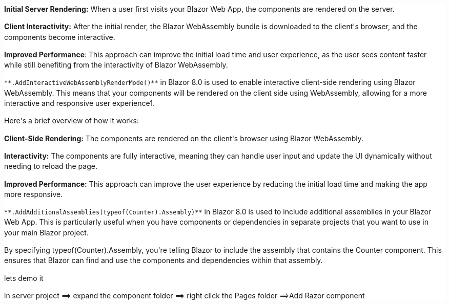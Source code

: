 **Initial Server Rendering:** When a user first visits your Blazor Web App, the components are rendered on the server.

**Client Interactivity:** After the initial render, the Blazor WebAssembly bundle is downloaded to the client's browser, and the components become interactive.

**Improved Performance**: This approach can improve the initial load time and user experience, as the user sees content faster while still benefiting from the interactivity of Blazor WebAssembly.

`**.AddInteractiveWebAssemblyRenderMode()**` in Blazor 8.0 is used to enable interactive client-side rendering using Blazor WebAssembly. This means that your components will be rendered on the client side using WebAssembly, allowing for a more interactive and responsive user experience1.

Here's a brief overview of how it works:

**Client-Side Rendering:** The components are rendered on the client's browser using Blazor WebAssembly.

**Interactivity:** The components are fully interactive, meaning they can handle user input and update the UI dynamically without needing to reload the page.

**Improved Performance:** This approach can improve the user experience by reducing the initial load time and making the app more responsive.

`**.AddAdditionalAssemblies(typeof(Counter).Assembly)**` in Blazor 8.0 is used to include additional assemblies in your Blazor Web App. This is particularly useful when you have components or dependencies in separate projects that you want to use in your main Blazor project.

By specifying typeof(Counter).Assembly, you're telling Blazor to include the assembly that contains the Counter component. This ensures that Blazor can find and use the components and dependencies within that assembly.

lets demo it

in server project ==> expand the component folder ==> right click the Pages folder ==>Add Razor component 